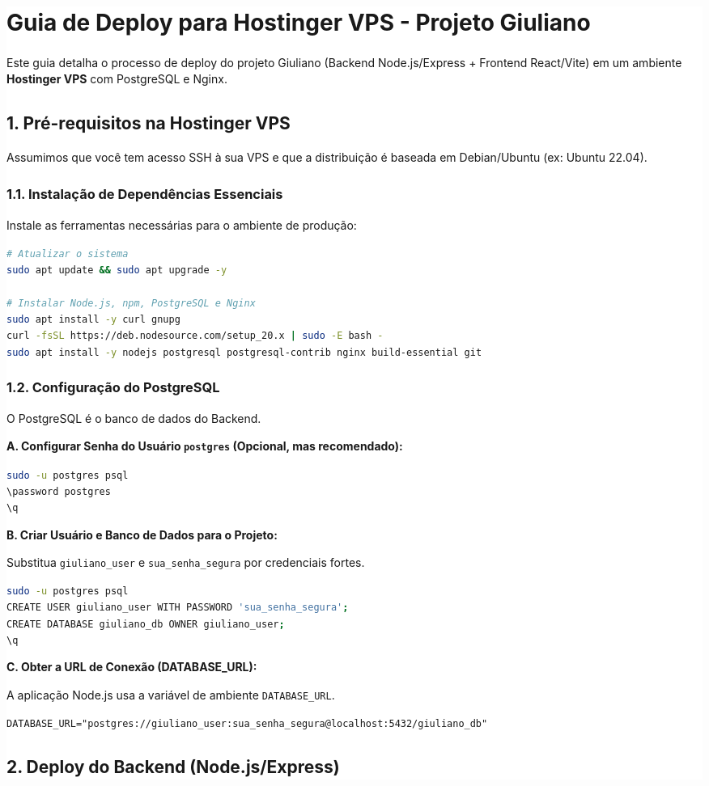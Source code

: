 # Guia de Deploy para Hostinger VPS - Projeto Giuliano

Este guia detalha o processo de deploy do projeto Giuliano (Backend Node.js/Express + Frontend React/Vite) em um ambiente **Hostinger VPS** com PostgreSQL e Nginx.

## 1. Pré-requisitos na Hostinger VPS

Assumimos que você tem acesso SSH à sua VPS e que a distribuição é baseada em Debian/Ubuntu (ex: Ubuntu 22.04).

### 1.1. Instalação de Dependências Essenciais

Instale as ferramentas necessárias para o ambiente de produção:

```bash
# Atualizar o sistema
sudo apt update && sudo apt upgrade -y

# Instalar Node.js, npm, PostgreSQL e Nginx
sudo apt install -y curl gnupg
curl -fsSL https://deb.nodesource.com/setup_20.x | sudo -E bash -
sudo apt install -y nodejs postgresql postgresql-contrib nginx build-essential git
```

### 1.2. Configuração do PostgreSQL

O PostgreSQL é o banco de dados do Backend.

**A. Configurar Senha do Usuário `postgres` (Opcional, mas recomendado):**

```bash
sudo -u postgres psql
\password postgres
\q
```

**B. Criar Usuário e Banco de Dados para o Projeto:**

Substitua `giuliano_user` e `sua_senha_segura` por credenciais fortes.

```bash
sudo -u postgres psql
CREATE USER giuliano_user WITH PASSWORD 'sua_senha_segura';
CREATE DATABASE giuliano_db OWNER giuliano_user;
\q
```

**C. Obter a URL de Conexão (DATABASE_URL):**

A aplicação Node.js usa a variável de ambiente `DATABASE_URL`.

```
DATABASE_URL="postgres://giuliano_user:sua_senha_segura@localhost:5432/giuliano_db"
```

## 2. Deploy do Backend (Node.js/Express)
